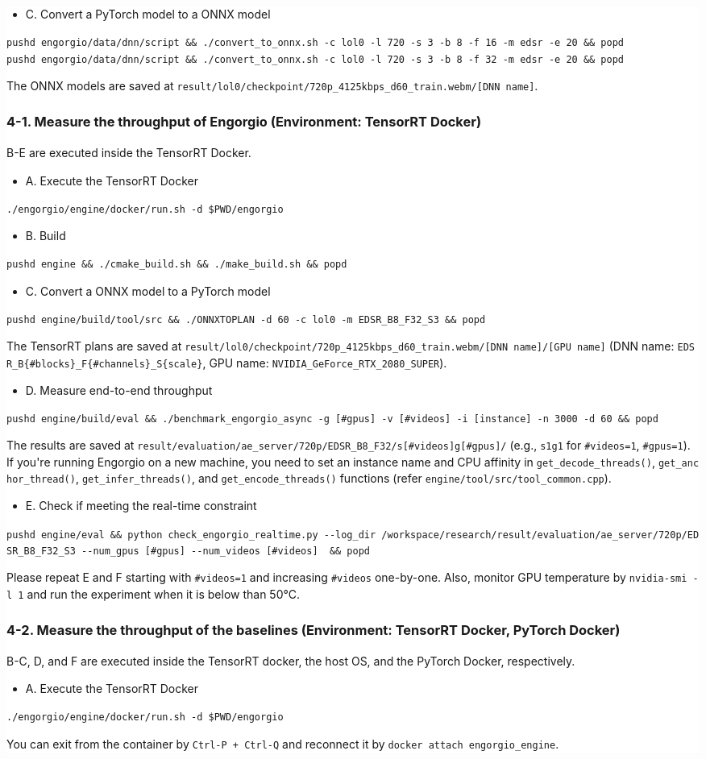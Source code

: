 * C. Convert a PyTorch model to a ONNX model 
```
pushd engorgio/data/dnn/script && ./convert_to_onnx.sh -c lol0 -l 720 -s 3 -b 8 -f 16 -m edsr -e 20 && popd
pushd engorgio/data/dnn/script && ./convert_to_onnx.sh -c lol0 -l 720 -s 3 -b 8 -f 32 -m edsr -e 20 && popd 
```
The ONNX models are saved at `result/lol0/checkpoint/720p_4125kbps_d60_train.webm/[DNN name]`.

### 4-1. Measure the throughput of Engorgio (Environment: TensorRT Docker)
B-E are executed inside the TensorRT Docker.
* A. Execute the TensorRT Docker
```
./engorgio/engine/docker/run.sh -d $PWD/engorgio
```
* B. Build
```
pushd engine && ./cmake_build.sh && ./make_build.sh && popd
```
* C. Convert a ONNX model to a PyTorch model 
```
pushd engine/build/tool/src && ./ONNXTOPLAN -d 60 -c lol0 -m EDSR_B8_F32_S3 && popd
```
The TensorRT plans are saved at `result/lol0/checkpoint/720p_4125kbps_d60_train.webm/[DNN name]/[GPU name]` (DNN name: `EDSR_B{#blocks}_F{#channels}_S{scale}`, GPU name: `NVIDIA_GeForce_RTX_2080_SUPER`).
* D. Measure end-to-end throughput 
```
pushd engine/build/eval && ./benchmark_engorgio_async -g [#gpus] -v [#videos] -i [instance] -n 3000 -d 60 && popd 
```
The results are saved at `result/evaluation/ae_server/720p/EDSR_B8_F32/s[#videos]g[#gpus]/` (e.g., `s1g1` for `#videos=1`, `#gpus=1`).
If you're running Engorgio on a new machine, you need to set an instance name and CPU affinity in `get_decode_threads()`, `get_anchor_thread()`, `get_infer_threads()`, and `get_encode_threads()` functions (refer `engine/tool/src/tool_common.cpp`). 

* E. Check if meeting the real-time constraint
```
pushd engine/eval && python check_engorgio_realtime.py --log_dir /workspace/research/result/evaluation/ae_server/720p/EDSR_B8_F32_S3 --num_gpus [#gpus] --num_videos [#videos]  && popd
```
Please repeat E and F starting with `#videos=1` and increasing `#videos` one-by-one. Also, monitor GPU temperature by `nvidia-smi -l 1` and run the experiment when it is below than 50°C.

### 4-2. Measure the throughput of the baselines (Environment: TensorRT Docker, PyTorch Docker)
B-C, D, and F are executed inside the TensorRT docker, the host OS, and the PyTorch Docker, respectively.

* A. Execute the TensorRT Docker 
```
./engorgio/engine/docker/run.sh -d $PWD/engorgio
```
You can exit from the container by `Ctrl-P + Ctrl-Q` and reconnect it by `docker attach engorgio_engine`.
